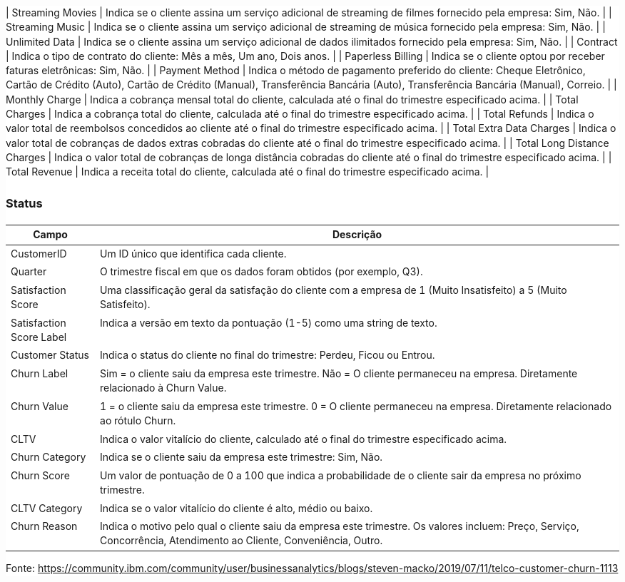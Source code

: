 | Streaming Movies | Indica se o cliente assina um serviço adicional de streaming de filmes fornecido pela empresa: Sim, Não. |
| Streaming Music | Indica se o cliente assina um serviço adicional de streaming de música fornecido pela empresa: Sim, Não. |
| Unlimited Data | Indica se o cliente assina um serviço adicional de dados ilimitados fornecido pela empresa: Sim, Não. |
| Contract | Indica o tipo de contrato do cliente: Mês a mês, Um ano, Dois anos. |
| Paperless Billing | Indica se o cliente optou por receber faturas eletrônicas: Sim, Não. |
| Payment Method | Indica o método de pagamento preferido do cliente: Cheque Eletrônico, Cartão de Crédito (Auto), Cartão de Crédito (Manual), Transferência Bancária (Auto), Transferência Bancária (Manual), Correio. |
| Monthly Charge | Indica a cobrança mensal total do cliente, calculada até o final do trimestre especificado acima. |
| Total Charges | Indica a cobrança total do cliente, calculada até o final do trimestre especificado acima. |
| Total Refunds | Indica o valor total de reembolsos concedidos ao cliente até o final do trimestre especificado acima. |
| Total Extra Data Charges | Indica o valor total de cobranças de dados extras cobradas do cliente até o final do trimestre especificado acima. |
| Total Long Distance Charges | Indica o valor total de cobranças de longa distância cobradas do cliente até o final do trimestre especificado acima. |
| Total Revenue | Indica a receita total do cliente, calculada até o final do trimestre especificado acima. |


### __Status__

| Campo | Descrição |
| --- | --- |
| CustomerID | Um ID único que identifica cada cliente. |
| Quarter | O trimestre fiscal em que os dados foram obtidos (por exemplo, Q3). |
| Satisfaction Score | Uma classificação geral da satisfação do cliente com a empresa de 1 (Muito Insatisfeito) a 5 (Muito Satisfeito). |
| Satisfaction Score Label | Indica a versão em texto da pontuação (1-5) como uma string de texto. |
| Customer Status | Indica o status do cliente no final do trimestre: Perdeu, Ficou ou Entrou. |
| Churn Label | Sim = o cliente saiu da empresa este trimestre. Não = O cliente permaneceu na empresa. Diretamente relacionado à Churn Value. |
| Churn Value | 1 = o cliente saiu da empresa este trimestre. 0 = O cliente permaneceu na empresa. Diretamente relacionado ao rótulo Churn. |
| CLTV | Indica o valor vitalício do cliente, calculado até o final do trimestre especificado acima. |
| Churn Category | Indica se o cliente saiu da empresa este trimestre: Sim, Não. |
| Churn Score | Um valor de pontuação de 0 a 100 que indica a probabilidade de o cliente sair da empresa no próximo trimestre. |
| CLTV Category | Indica se o valor vitalício do cliente é alto, médio ou baixo. |
| Churn Reason | Indica o motivo pelo qual o cliente saiu da empresa este trimestre. Os valores incluem: Preço, Serviço, Concorrência, Atendimento ao Cliente, Conveniência, Outro. |


Fonte:
https://community.ibm.com/community/user/businessanalytics/blogs/steven-macko/2019/07/11/telco-customer-churn-1113